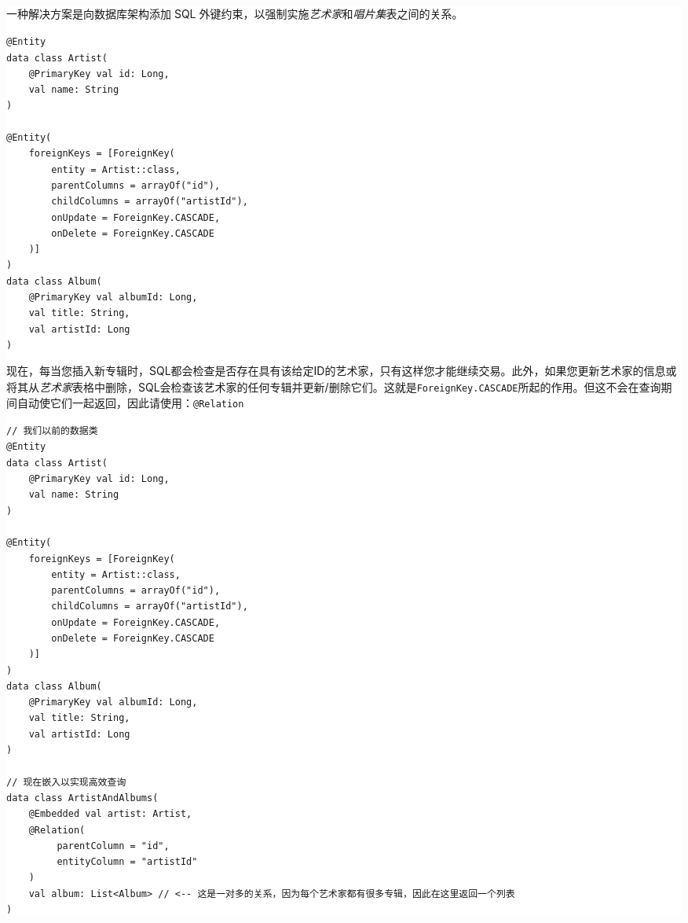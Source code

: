 一种解决方案是向数据库架构添加 SQL 外键约束，以强制实施*艺术家*和*唱片集*表之间的关系。

```
@Entity
data class Artist(
    @PrimaryKey val id: Long,
    val name: String
)

@Entity(
    foreignKeys = [ForeignKey(
        entity = Artist::class,
        parentColumns = arrayOf("id"),
        childColumns = arrayOf("artistId"),
        onUpdate = ForeignKey.CASCADE,
        onDelete = ForeignKey.CASCADE
    )]
)
data class Album(
    @PrimaryKey val albumId: Long,
    val title: String,
    val artistId: Long
)
```

现在，每当您插入新专辑时，SQL都会检查是否存在具有该给定ID的艺术家，只有这样您才能继续交易。此外，如果您更新艺术家的信息或将其从*艺术家*表格中删除，SQL会检查该艺术家的任何专辑并更新/删除它们。这就是`ForeignKey.CASCADE`所起的作用。但这不会在查询期间自动使它们一起返回，因此请使用：`@Relation`
```
// 我们以前的数据类
@Entity
data class Artist(
    @PrimaryKey val id: Long,
    val name: String
)

@Entity(
    foreignKeys = [ForeignKey(
        entity = Artist::class,
        parentColumns = arrayOf("id"),
        childColumns = arrayOf("artistId"),
        onUpdate = ForeignKey.CASCADE,
        onDelete = ForeignKey.CASCADE
    )]
)
data class Album(
    @PrimaryKey val albumId: Long,
    val title: String,
    val artistId: Long
)

// 现在嵌入以实现高效查询
data class ArtistAndAlbums(
    @Embedded val artist: Artist,
    @Relation(
         parentColumn = "id",
         entityColumn = "artistId"
    )
    val album: List<Album> // <-- 这是一对多的关系，因为每个艺术家都有很多专辑，因此在这里返回一个列表
)
```
